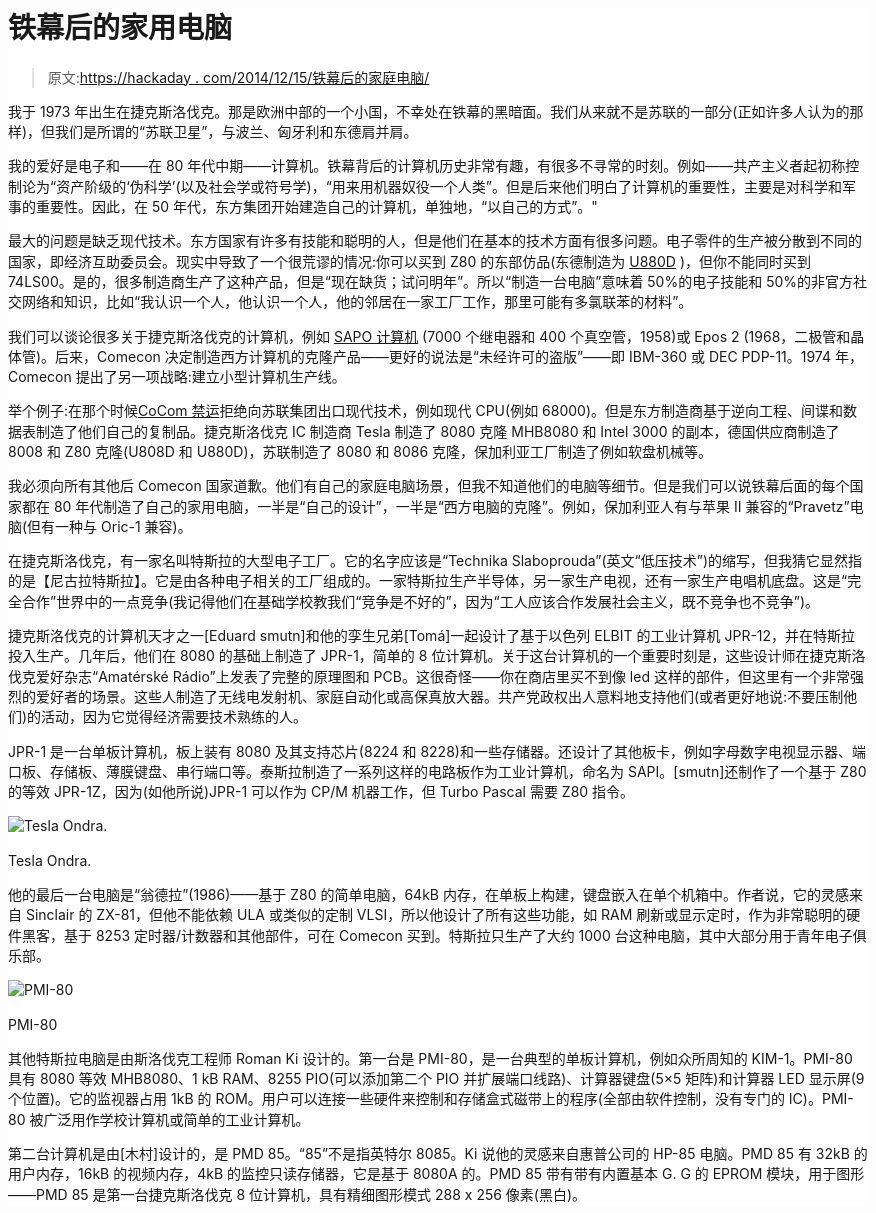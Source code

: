 # 铁幕后的家用电脑

> 原文:[https://hackaday . com/2014/12/15/铁幕后的家庭电脑/](https://hackaday.com/2014/12/15/home-computers-behind-the-iron-curtain/)

我于 1973 年出生在捷克斯洛伐克。那是欧洲中部的一个小国，不幸处在铁幕的黑暗面。我们从来就不是苏联的一部分(正如许多人认为的那样)，但我们是所谓的“苏联卫星”，与波兰、匈牙利和东德肩并肩。

我的爱好是电子和——在 80 年代中期——计算机。铁幕背后的计算机历史非常有趣，有很多不寻常的时刻。例如——共产主义者起初称控制论为“资产阶级的‘伪科学’(以及社会学或符号学)，“用来用机器奴役一个人类”。但是后来他们明白了计算机的重要性，主要是对科学和军事的重要性。因此，在 50 年代，东方集团开始建造自己的计算机，单独地，“以自己的方式”。"

最大的问题是缺乏现代技术。东方国家有许多有技能和聪明的人，但是他们在基本的技术方面有很多问题。电子零件的生产被分散到不同的国家，即经济互助委员会。现实中导致了一个很荒谬的情况:你可以买到 Z80 的东部仿品(东德制造为 [U880D](http://en.wikipedia.org/wiki/U880) )，但你不能同时买到 74LS00。是的，很多制造商生产了这种产品，但是“现在缺货；试问明年”。所以“制造一台电脑”意味着 50%的电子技能和 50%的非官方社交网络和知识，比如“我认识一个人，他认识一个人，他的邻居在一家工厂工作，那里可能有多氯联苯的材料”。

我们可以谈论很多关于捷克斯洛伐克的计算机，例如 [SAPO 计算机](http://en.wikipedia.org/wiki/SAPO_%28computer%29) (7000 个继电器和 400 个真空管，1958)或 Epos 2 (1968，二极管和晶体管)。后来，Comecon 决定制造西方计算机的克隆产品——更好的说法是“未经许可的盗版”——即 IBM-360 或 DEC PDP-11。1974 年，Comecon 提出了另一项战略:建立小型计算机生产线。

举个例子:在那个时候[CoCom 禁运](http://en.wikipedia.org/wiki/CoCom)拒绝向苏联集团出口现代技术，例如现代 CPU(例如 68000)。但是东方制造商基于逆向工程、间谍和数据表制造了他们自己的复制品。捷克斯洛伐克 IC 制造商 Tesla 制造了 8080 克隆 MHB8080 和 Intel 3000 的副本，德国供应商制造了 8008 和 Z80 克隆(U808D 和 U880D)，苏联制造了 8080 和 8086 克隆，保加利亚工厂制造了例如软盘机械等。

我必须向所有其他后 Comecon 国家道歉。他们有自己的家庭电脑场景，但我不知道他们的电脑等细节。但是我们可以说铁幕后面的每个国家都在 80 年代制造了自己的家用电脑，一半是“自己的设计”，一半是“西方电脑的克隆”。例如，保加利亚人有与苹果 II 兼容的“Pravetz”电脑(但有一种与 Oric-1 兼容)。

在捷克斯洛伐克，有一家名叫特斯拉的大型电子工厂。它的名字应该是“Technika Slaboprouda”(英文“低压技术”)的缩写，但我猜它显然指的是【尼古拉特斯拉】。它是由各种电子相关的工厂组成的。一家特斯拉生产半导体，另一家生产电视，还有一家生产电唱机底盘。这是“完全合作”世界中的一点竞争(我记得他们在基础学校教我们“竞争是不好的”，因为“工人应该合作发展社会主义，既不竞争也不竞争”)。

捷克斯洛伐克的计算机天才之一[Eduard smutn]和他的孪生兄弟[Tomá]一起设计了基于以色列 ELBIT 的工业计算机 JPR-12，并在特斯拉投入生产。几年后，他们在 8080 的基础上制造了 JPR-1，简单的 8 位计算机。关于这台计算机的一个重要时刻是，这些设计师在捷克斯洛伐克爱好杂志“Amatérské Rádio”上发表了完整的原理图和 PCB。这很奇怪——你在商店里买不到像 led 这样的部件，但这里有一个非常强烈的爱好者的场景。这些人制造了无线电发射机、家庭自动化或高保真放大器。共产党政权出人意料地支持他们(或者更好地说:不要压制他们)的活动，因为它觉得经济需要技术熟练的人。

JPR-1 是一台单板计算机，板上装有 8080 及其支持芯片(8224 和 8228)和一些存储器。还设计了其他板卡，例如字母数字电视显示器、端口板、存储板、薄膜键盘、串行端口等。泰斯拉制造了一系列这样的电路板作为工业计算机，命名为 SAPI。[smutn]还制作了一个基于 Z80 的等效 JPR-1Z，因为(如他所说)JPR-1 可以作为 CP/M 机器工作，但 Turbo Pascal 需要 Z80 指令。

![Tesla Ondra.](../Images/fadb7c6345475a71dd4f7a747a407e2d.png)

Tesla Ondra.

他的最后一台电脑是“翁德拉”(1986)——基于 Z80 的简单电脑，64kB 内存，在单板上构建，键盘嵌入在单个机箱中。作者说，它的灵感来自 Sinclair 的 ZX-81，但他不能依赖 ULA 或类似的定制 VLSI，所以他设计了所有这些功能，如 RAM 刷新或显示定时，作为非常聪明的硬件黑客，基于 8253 定时器/计数器和其他部件，可在 Comecon 买到。特斯拉只生产了大约 1000 台这种电脑，其中大部分用于青年电子俱乐部。

![PMI-80](../Images/424a211e1bd48bd7c70ee04e97c9c17c.png)

PMI-80

其他特斯拉电脑是由斯洛伐克工程师 Roman Ki 设计的。第一台是 PMI-80，是一台典型的单板计算机，例如众所周知的 KIM-1。PMI-80 具有 8080 等效 MHB8080、1 kB RAM、8255 PIO(可以添加第二个 PIO 并扩展端口线路)、计算器键盘(5×5 矩阵)和计算器 LED 显示屏(9 个位置)。它的监视器占用 1kB 的 ROM。用户可以连接一些硬件来控制和存储盒式磁带上的程序(全部由软件控制，没有专门的 IC)。PMI-80 被广泛用作学校计算机或简单的工业计算机。

第二台计算机是由[木村]设计的，是 PMD 85。“85”不是指英特尔 8085。Ki 说他的灵感来自惠普公司的 HP-85 电脑。PMD 85 有 32kB 的用户内存，16kB 的视频内存，4kB 的监控只读存储器，它是基于 8080A 的。PMD 85 带有带有内置基本 G. G 的 EPROM 模块，用于图形——PMD 85 是第一台捷克斯洛伐克 8 位计算机，具有精细图形模式 288 x 256 像素(黑白)。
